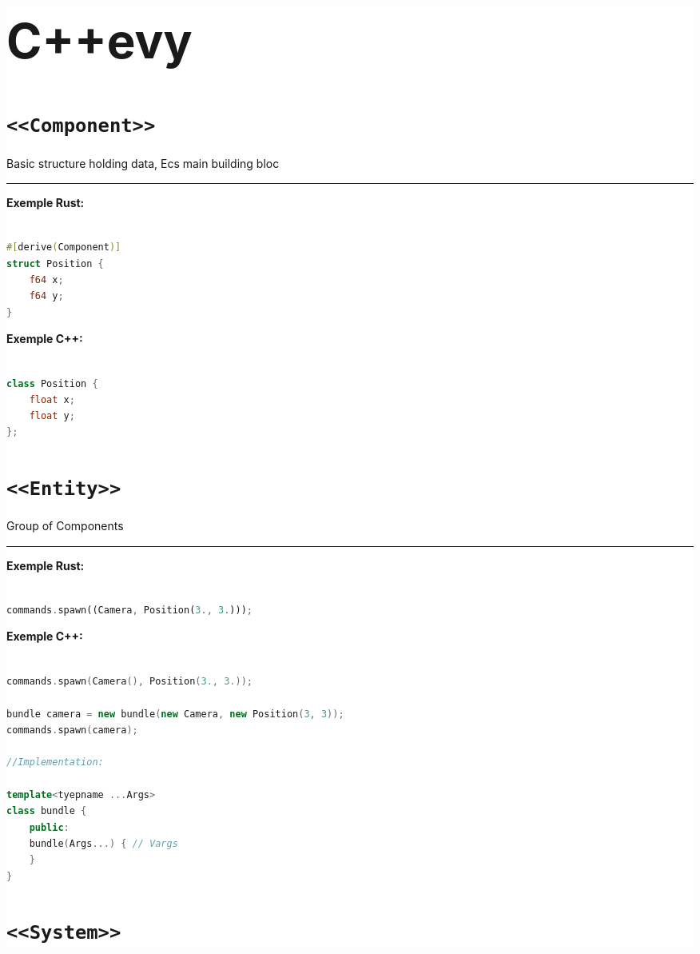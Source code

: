 <h1 style="font-size:60px;">C++evy</h1>

# **`<<Component>>`**

Basic structure holding data, Ecs main building bloc

---
**Exemple Rust:**
```rust

#[derive(Component)]
struct Position {
    f64 x;
    f64 y;
}

```
**Exemple C++:**
```cpp

class Position {
    float x;
    float y;
};

```

# **`<<Entity>>`**

Group of Components

---
**Exemple Rust:**
```rust

commands.spawn((Camera, Position(3., 3.)));

```
**Exemple C++:**
```cpp

commands.spawn(Camera(), Position(3., 3.));

bundle camera = new bundle(new Camera, new Position(3, 3));
commands.spawn(camera);

//Implementation:

template<tyepname ...Args>
class bundle {
    public:
    bundle(Args...) { // Vargs
    }
}

```
# **`<<System>>`**
